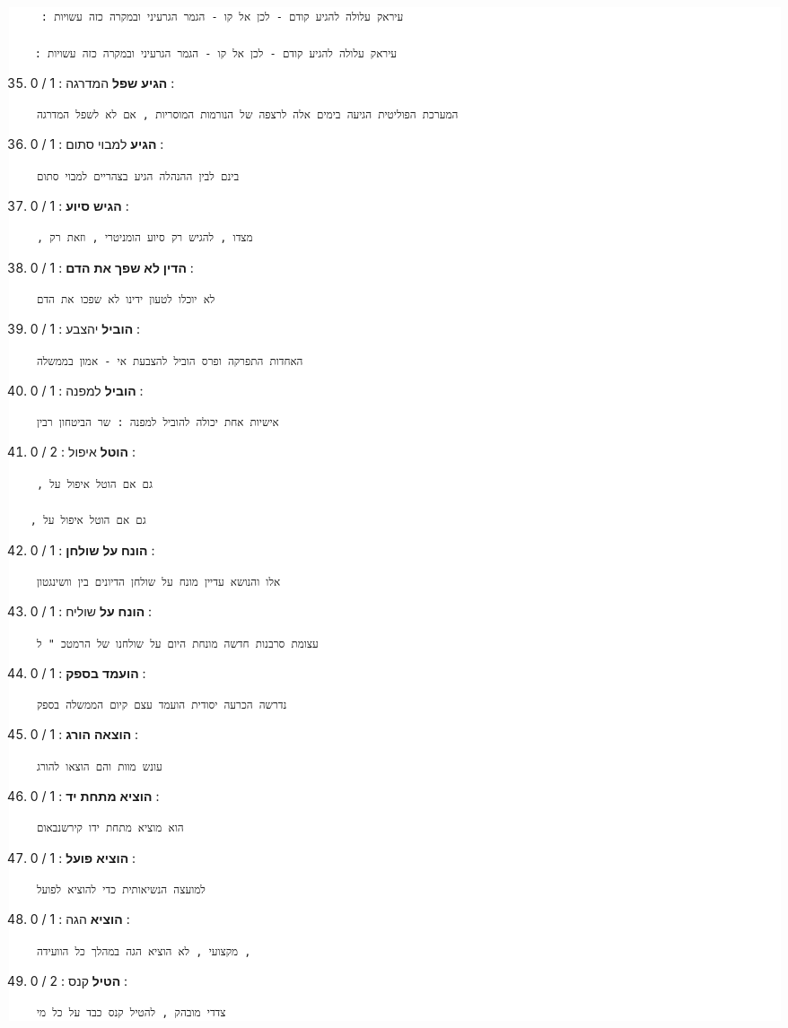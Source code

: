 		 : עיראק עלולה להגיע קודם - לכן אל קו - הגמר הגרעיני ובמקרה כזה עשויות

		: עיראק עלולה להגיע קודם - לכן אל קו - הגמר הגרעיני ובמקרה כזה עשויות

35. **הגיע** **שפל** המדרגה : 1  / 0 :

		 המערכת הפוליטית הגיעה בימים אלה לרצפה של הנורמות המוסריות , אם לא לשפל המדרגה

36. **הגיע** למבוי סתום : 1  / 0 :

		 בינם לבין ההנהלה הגיע בצהריים למבוי סתום

37. **הגיש** **סיוע** : 1  / 0 :

		 , מצדו , להגיש רק סיוע הומניטרי , וזאת רק

38. **הדין** **לא** **שפך** **את** **הדם** : 1  / 0 :

		 לא יוכלו לטעון ידינו לא שפכו את הדם

39. **הוביל** יהצבע : 1  / 0 :

		 האחדות התפרקה ופרס הוביל להצבעת אי - אמון בממשלה

40. **הוביל** למפנה : 1  / 0 :

		 אישיות אחת יכולה להוביל למפנה : שר הביטחון רבין

41. **הוטל** איפול : 2  / 0 :

		 , גם אם הוטל איפול על

		, גם אם הוטל איפול על

42. **הונח** **על** **שולחן** : 1  / 0 :

		 אלו והנושא עדיין מונח על שולחן הדיונים בין וושינגטון

43. **הונח** **על** שוליח : 1  / 0 :

		 עצומת סרבנות חדשה מונחת היום על שולחנו של הרמטכ " ל

44. **הועמד** **בספק** : 1  / 0 :

		 נדרשה הכרעה יסודית הועמד עצם קיום הממשלה בספק

45. **הוצאה** **הורג** : 1  / 0 :

		 עונש מוות והם הוצאו להורג

46. **הוציא** **מתחת** **יד** : 1  / 0 :

		 הוא מוציא מתחת ידו קירשנבאום

47. **הוציא** **פועל** : 1  / 0 :

		 למועצה הנשיאותית כדי להוציא לפועל

48. **הוציא** הגה : 1  / 0 :

		 מקצועי , לא הוציא הגה במהלך כל הוועידה ,

49. **הטיל** קנס : 2  / 0 :

		 צדדי מובהק , להטיל קנס כבד על כל מי
